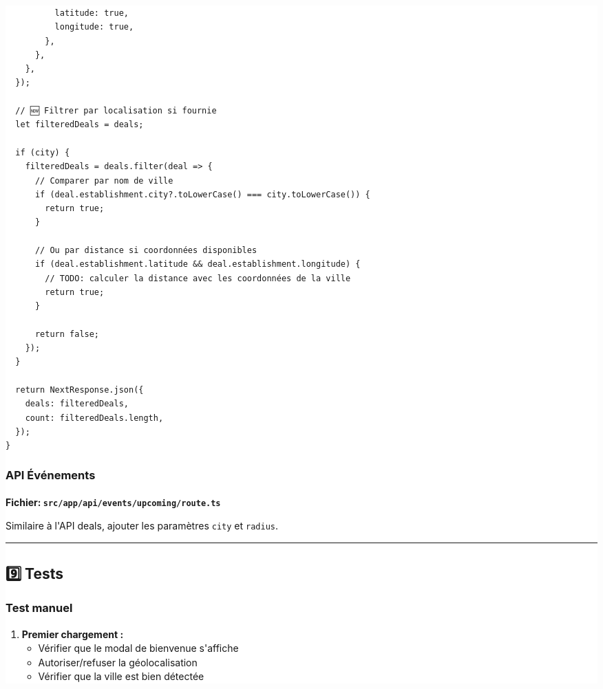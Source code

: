 ```tsx
          latitude: true,
          longitude: true,
        },
      },
    },
  });

  // 🆕 Filtrer par localisation si fournie
  let filteredDeals = deals;
  
  if (city) {
    filteredDeals = deals.filter(deal => {
      // Comparer par nom de ville
      if (deal.establishment.city?.toLowerCase() === city.toLowerCase()) {
        return true;
      }

      // Ou par distance si coordonnées disponibles
      if (deal.establishment.latitude && deal.establishment.longitude) {
        // TODO: calculer la distance avec les coordonnées de la ville
        return true;
      }

      return false;
    });
  }

  return NextResponse.json({
    deals: filteredDeals,
    count: filteredDeals.length,
  });
}
```

### API Événements

**Fichier: `src/app/api/events/upcoming/route.ts`**

Similaire à l'API deals, ajouter les paramètres `city` et `radius`.

---

## 9️⃣ Tests

### Test manuel

1. **Premier chargement :**
   - Vérifier que le modal de bienvenue s'affiche
   - Autoriser/refuser la géolocalisation
   - Vérifier que la ville est bien détectée

